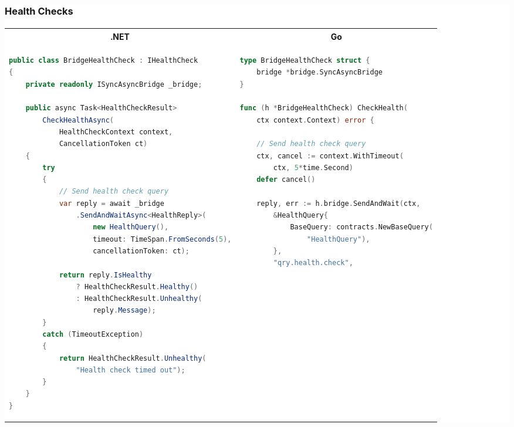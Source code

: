 ### Health Checks

<table>
<tr>
<th>.NET</th>
<th>Go</th>
</tr>
<tr>
<td>

```csharp
public class BridgeHealthCheck : IHealthCheck
{
    private readonly ISyncAsyncBridge _bridge;
    
    public async Task<HealthCheckResult> 
        CheckHealthAsync(
            HealthCheckContext context,
            CancellationToken ct)
    {
        try
        {
            // Send health check query
            var reply = await _bridge
                .SendAndWaitAsync<HealthReply>(
                    new HealthQuery(),
                    timeout: TimeSpan.FromSeconds(5),
                    cancellationToken: ct);
            
            return reply.IsHealthy
                ? HealthCheckResult.Healthy()
                : HealthCheckResult.Unhealthy(
                    reply.Message);
        }
        catch (TimeoutException)
        {
            return HealthCheckResult.Unhealthy(
                "Health check timed out");
        }
    }
}
```

</td>
<td>

```go
type BridgeHealthCheck struct {
    bridge *bridge.SyncAsyncBridge
}

func (h *BridgeHealthCheck) CheckHealth(
    ctx context.Context) error {
    
    // Send health check query
    ctx, cancel := context.WithTimeout(
        ctx, 5*time.Second)
    defer cancel()
    
    reply, err := h.bridge.SendAndWait(ctx,
        &HealthQuery{
            BaseQuery: contracts.NewBaseQuery(
                "HealthQuery"),
        },
        "qry.health.check",
```